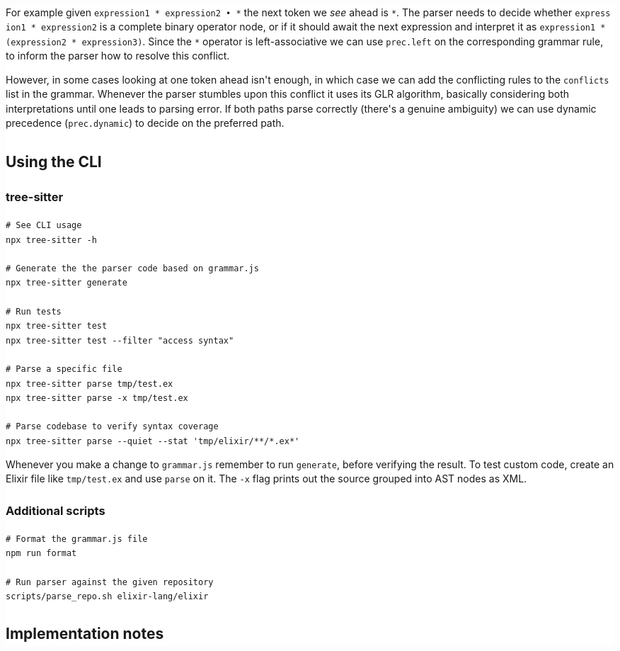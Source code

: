 For example given `expression1 * expression2 • *` the next token we _see_ ahead is `*`.
The parser needs to decide whether `expression1 * expression2` is a complete binary operator
node, or if it should await the next expression and interpret it as `expression1 * (expression2 * expression3)`.
Since the `*` operator is left-associative we can use `prec.left` on the corresponding
grammar rule, to inform the parser how to resolve this conflict.

However, in some cases looking at one token ahead isn't enough, in which case we can add
the conflicting rules to the `conflicts` list in the grammar. Whenever the parser stumbles
upon this conflict it uses its GLR algorithm, basically considering both interpretations
until one leads to parsing error. If both paths parse correctly (there's a genuine ambiguity)
we can use dynamic precedence (`prec.dynamic`) to decide on the preferred path.

## Using the CLI

### tree-sitter

```shell
# See CLI usage
npx tree-sitter -h

# Generate the the parser code based on grammar.js
npx tree-sitter generate

# Run tests
npx tree-sitter test
npx tree-sitter test --filter "access syntax"

# Parse a specific file
npx tree-sitter parse tmp/test.ex
npx tree-sitter parse -x tmp/test.ex

# Parse codebase to verify syntax coverage
npx tree-sitter parse --quiet --stat 'tmp/elixir/**/*.ex*'
```

Whenever you make a change to `grammar.js` remember to run `generate`,
before verifying the result. To test custom code, create an Elixir file
like `tmp/test.ex` and use `parse` on it. The `-x` flag prints out the
source grouped into AST nodes as XML.

### Additional scripts

```shell
# Format the grammar.js file
npm run format

# Run parser against the given repository
scripts/parse_repo.sh elixir-lang/elixir
```

## Implementation notes
